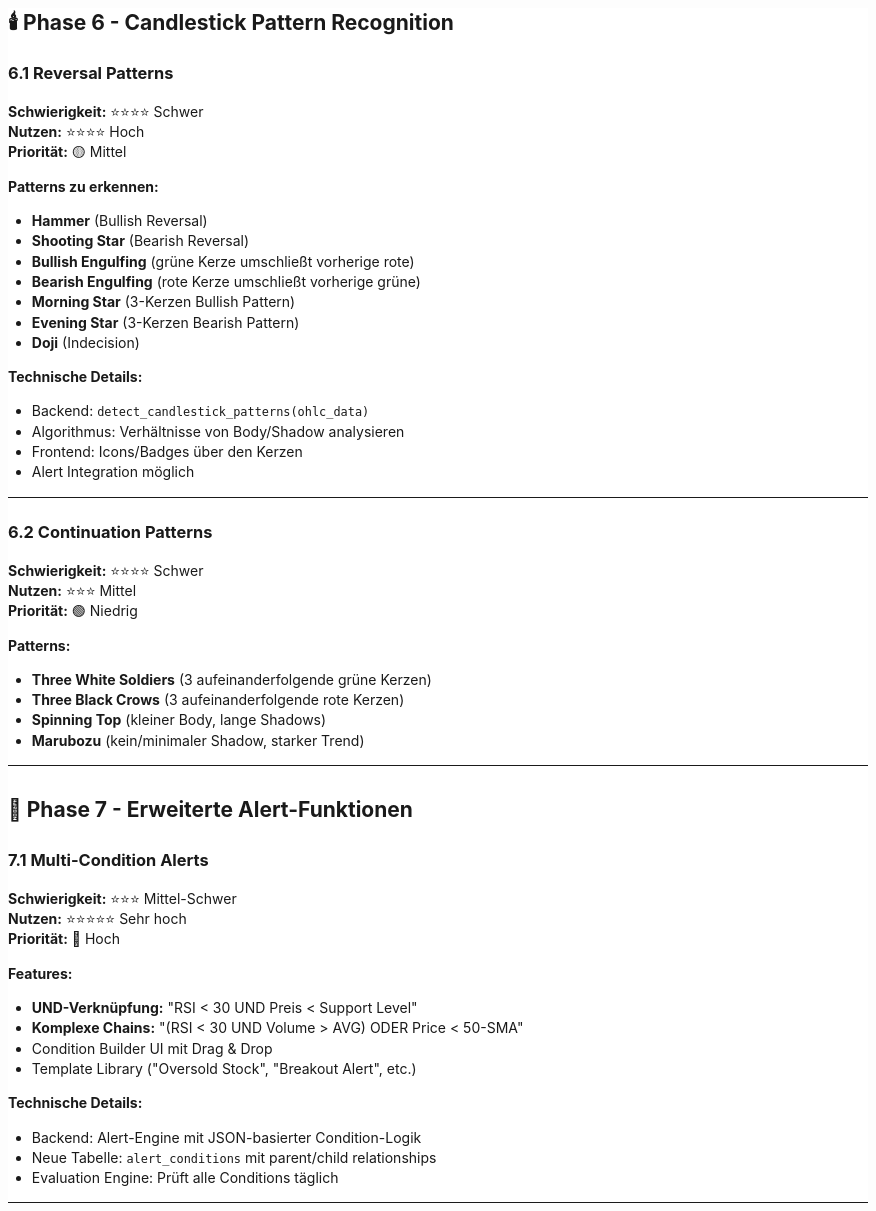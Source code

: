 
## 🕯️ Phase 6 - Candlestick Pattern Recognition

### 6.1 Reversal Patterns
**Schwierigkeit:** ⭐⭐⭐⭐ Schwer  
**Nutzen:** ⭐⭐⭐⭐ Hoch  
**Priorität:** 🟡 Mittel

**Patterns zu erkennen:**
- **Hammer** (Bullish Reversal)
- **Shooting Star** (Bearish Reversal)
- **Bullish Engulfing** (grüne Kerze umschließt vorherige rote)
- **Bearish Engulfing** (rote Kerze umschließt vorherige grüne)
- **Morning Star** (3-Kerzen Bullish Pattern)
- **Evening Star** (3-Kerzen Bearish Pattern)
- **Doji** (Indecision)

**Technische Details:**
- Backend: `detect_candlestick_patterns(ohlc_data)`
- Algorithmus: Verhältnisse von Body/Shadow analysieren
- Frontend: Icons/Badges über den Kerzen
- Alert Integration möglich

---

### 6.2 Continuation Patterns
**Schwierigkeit:** ⭐⭐⭐⭐ Schwer  
**Nutzen:** ⭐⭐⭐ Mittel  
**Priorität:** 🟢 Niedrig

**Patterns:**
- **Three White Soldiers** (3 aufeinanderfolgende grüne Kerzen)
- **Three Black Crows** (3 aufeinanderfolgende rote Kerzen)
- **Spinning Top** (kleiner Body, lange Shadows)
- **Marubozu** (kein/minimaler Shadow, starker Trend)

---

## 🎯 Phase 7 - Erweiterte Alert-Funktionen

### 7.1 Multi-Condition Alerts
**Schwierigkeit:** ⭐⭐⭐ Mittel-Schwer  
**Nutzen:** ⭐⭐⭐⭐⭐ Sehr hoch  
**Priorität:** 🔴 Hoch

**Features:**
- **UND-Verknüpfung:** "RSI < 30 UND Preis < Support Level"
- **Komplexe Chains:** "(RSI < 30 UND Volume > AVG) ODER Price < 50-SMA"
- Condition Builder UI mit Drag & Drop
- Template Library ("Oversold Stock", "Breakout Alert", etc.)

**Technische Details:**
- Backend: Alert-Engine mit JSON-basierter Condition-Logik
- Neue Tabelle: `alert_conditions` mit parent/child relationships
- Evaluation Engine: Prüft alle Conditions täglich

---